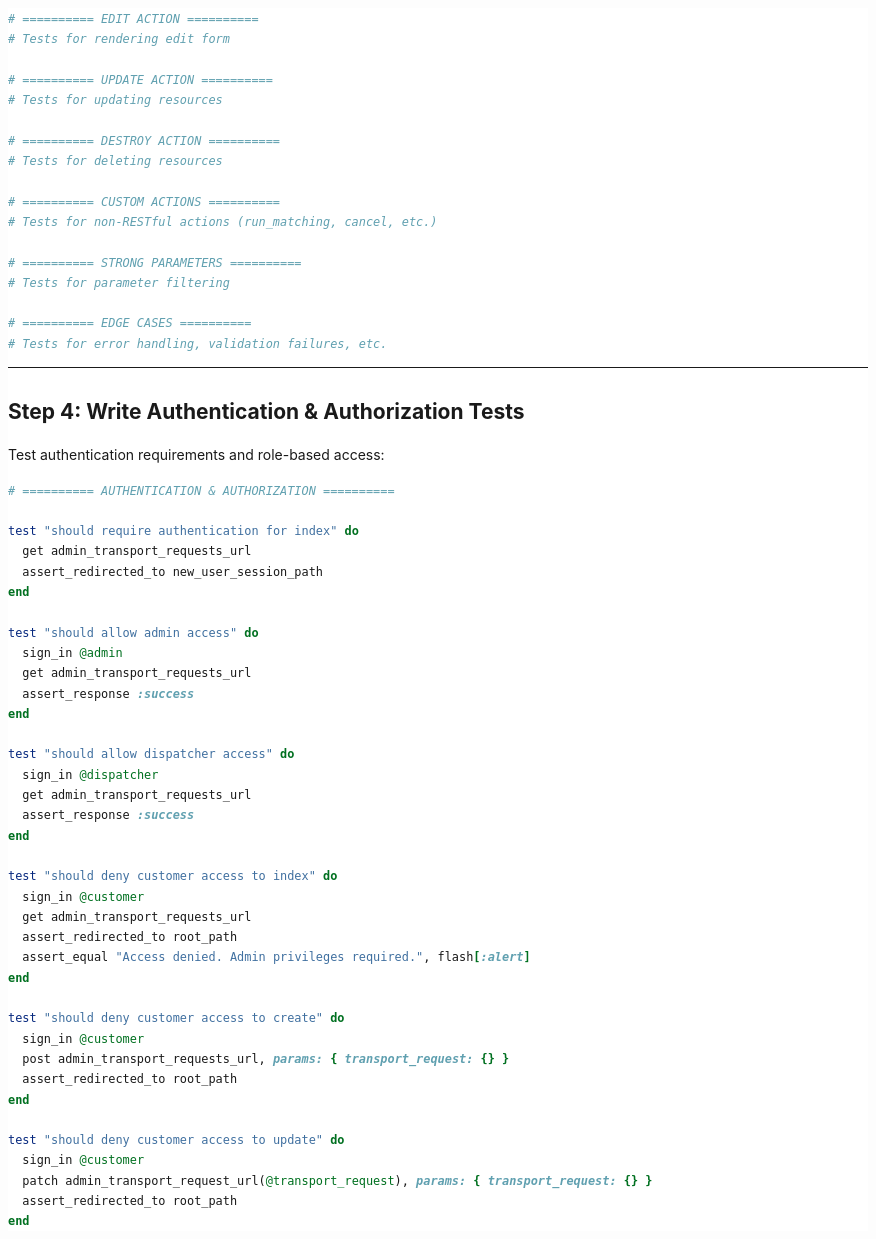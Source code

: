 ```ruby
# ========== EDIT ACTION ==========
# Tests for rendering edit form

# ========== UPDATE ACTION ==========
# Tests for updating resources

# ========== DESTROY ACTION ==========
# Tests for deleting resources

# ========== CUSTOM ACTIONS ==========
# Tests for non-RESTful actions (run_matching, cancel, etc.)

# ========== STRONG PARAMETERS ==========
# Tests for parameter filtering

# ========== EDGE CASES ==========
# Tests for error handling, validation failures, etc.
```

---

## Step 4: Write Authentication & Authorization Tests

Test authentication requirements and role-based access:

```ruby
# ========== AUTHENTICATION & AUTHORIZATION ==========

test "should require authentication for index" do
  get admin_transport_requests_url
  assert_redirected_to new_user_session_path
end

test "should allow admin access" do
  sign_in @admin
  get admin_transport_requests_url
  assert_response :success
end

test "should allow dispatcher access" do
  sign_in @dispatcher
  get admin_transport_requests_url
  assert_response :success
end

test "should deny customer access to index" do
  sign_in @customer
  get admin_transport_requests_url
  assert_redirected_to root_path
  assert_equal "Access denied. Admin privileges required.", flash[:alert]
end

test "should deny customer access to create" do
  sign_in @customer
  post admin_transport_requests_url, params: { transport_request: {} }
  assert_redirected_to root_path
end

test "should deny customer access to update" do
  sign_in @customer
  patch admin_transport_request_url(@transport_request), params: { transport_request: {} }
  assert_redirected_to root_path
end
```